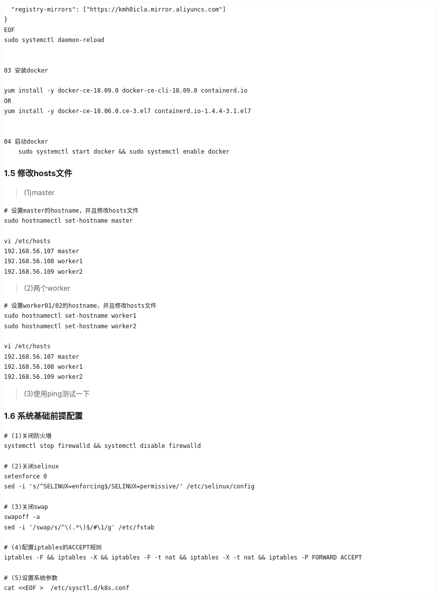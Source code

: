 ```shell
  "registry-mirrors": ["https://kmh0icla.mirror.aliyuncs.com"]
}
EOF
sudo systemctl daemon-reload


03 安装docker

yum install -y docker-ce-18.09.0 docker-ce-cli-18.09.0 containerd.io
OR
yum install -y docker-ce-18.06.0.ce-3.el7 containerd.io-1.4.4-3.1.el7


04 启动docker
	sudo systemctl start docker && sudo systemctl enable docker
```

### 1.5 修改hosts文件

> (1)master

```
# 设置master的hostname，并且修改hosts文件
sudo hostnamectl set-hostname master

vi /etc/hosts
192.168.56.107 master
192.168.56.108 worker1
192.168.56.109 worker2
```

> (2)两个worker

```
# 设置worker01/02的hostname，并且修改hosts文件
sudo hostnamectl set-hostname worker1
sudo hostnamectl set-hostname worker2

vi /etc/hosts
192.168.56.107 master
192.168.56.108 worker1
192.168.56.109 worker2
```

> (3)使用ping测试一下

### 1.6 系统基础前提配置

```
# (1)关闭防火墙
systemctl stop firewalld && systemctl disable firewalld

# (2)关闭selinux
setenforce 0
sed -i 's/^SELINUX=enforcing$/SELINUX=permissive/' /etc/selinux/config

# (3)关闭swap
swapoff -a
sed -i '/swap/s/^\(.*\)$/#\1/g' /etc/fstab

# (4)配置iptables的ACCEPT规则
iptables -F && iptables -X && iptables -F -t nat && iptables -X -t nat && iptables -P FORWARD ACCEPT

# (5)设置系统参数
cat <<EOF >  /etc/sysctl.d/k8s.conf
```